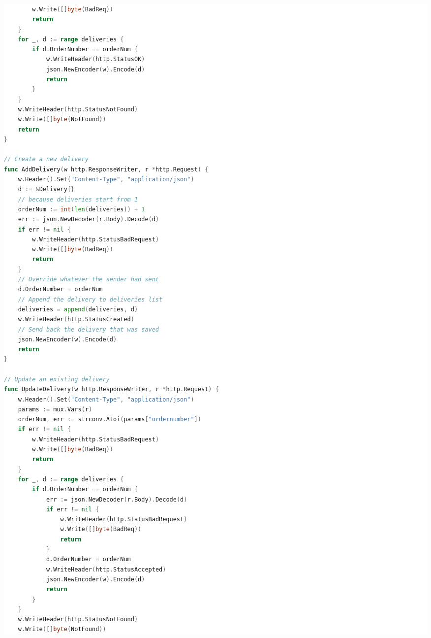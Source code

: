 ```go
		w.Write([]byte(BadReq))
		return
	}
	for _, d := range deliveries {
		if d.OrderNumber == orderNum {
			w.WriteHeader(http.StatusOK)
			json.NewEncoder(w).Encode(d)
			return
		}
	}
	w.WriteHeader(http.StatusNotFound)
	w.Write([]byte(NotFound))
	return
}

// Create a new delivery
func AddDelivery(w http.ResponseWriter, r *http.Request) {
	w.Header().Set("Content-Type", "application/json")
	d := &Delivery{}
	// because deliveries start from 1
	orderNum := int(len(deliveries)) + 1
	err := json.NewDecoder(r.Body).Decode(d)
	if err != nil {
		w.WriteHeader(http.StatusBadRequest)
		w.Write([]byte(BadReq))
		return
	}
	// Override whatever the sender had sent
	d.OrderNumber = orderNum
	// Append the delivery to deliveries list
	deliveries = append(deliveries, d)
	w.WriteHeader(http.StatusCreated)
	// Send back the delivery that was saved
	json.NewEncoder(w).Encode(d)
	return
}

// Update an existing delivery
func UpdateDelivery(w http.ResponseWriter, r *http.Request) {
	w.Header().Set("Content-Type", "application/json")
	params := mux.Vars(r)
	orderNum, err := strconv.Atoi(params["ordernumber"])
	if err != nil {
		w.WriteHeader(http.StatusBadRequest)
		w.Write([]byte(BadReq))
		return
	}
	for _, d := range deliveries {
		if d.OrderNumber == orderNum {
			err := json.NewDecoder(r.Body).Decode(d)
			if err != nil {
				w.WriteHeader(http.StatusBadRequest)
				w.Write([]byte(BadReq))
				return
			}
			d.OrderNumber = orderNum
			w.WriteHeader(http.StatusAccepted)
			json.NewEncoder(w).Encode(d)
			return
		}
	}
	w.WriteHeader(http.StatusNotFound)
	w.Write([]byte(NotFound))
```